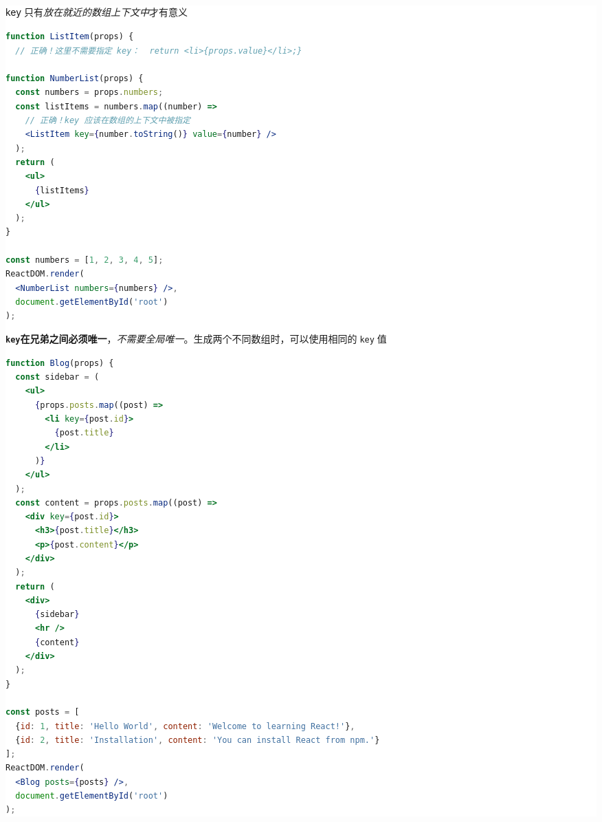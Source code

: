  key 只有*放在就近的数组上下文中*才有意义

```jsx
function ListItem(props) {
  // 正确！这里不需要指定 key：  return <li>{props.value}</li>;}

function NumberList(props) {
  const numbers = props.numbers;
  const listItems = numbers.map((number) =>
    // 正确！key 应该在数组的上下文中被指定
    <ListItem key={number.toString()} value={number} />
  );
  return (
    <ul>
      {listItems}
    </ul>
  );
}

const numbers = [1, 2, 3, 4, 5];
ReactDOM.render(
  <NumberList numbers={numbers} />,
  document.getElementById('root')
);
```

**`key`在兄弟之间必须唯一**，*不需要全局唯一*。生成两个不同数组时，可以使用相同的 `key` 值

```jsx
function Blog(props) {
  const sidebar = (
    <ul>
      {props.posts.map((post) =>
        <li key={post.id}>
          {post.title}
        </li>
      )}
    </ul>
  );
  const content = props.posts.map((post) =>
    <div key={post.id}>
      <h3>{post.title}</h3>
      <p>{post.content}</p>
    </div>
  );
  return (
    <div>
      {sidebar}
      <hr />
      {content}
    </div>
  );
}

const posts = [
  {id: 1, title: 'Hello World', content: 'Welcome to learning React!'},
  {id: 2, title: 'Installation', content: 'You can install React from npm.'}
];
ReactDOM.render(
  <Blog posts={posts} />,
  document.getElementById('root')
);
```
